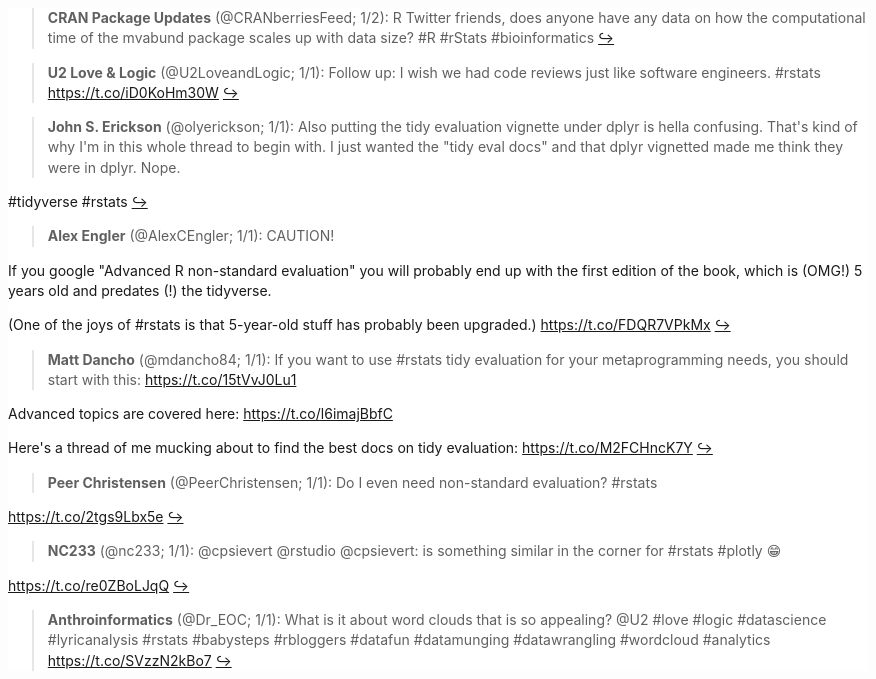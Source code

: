 


> **CRAN Package Updates** (@CRANberriesFeed; 1/2): R Twitter friends, does anyone have any data on how the computational time of the mvabund package scales up with data size? #R #rStats #bioinformatics  [&#8618;](https://twitter.com/dataandme/status/1098309758950522882)




> **U2 Love & Logic** (@U2LoveandLogic; 1/1): Follow up: I wish we had code reviews just like software engineers. #rstats https://t.co/iD0KoHm30W  [&#8618;](https://twitter.com/dataandme/status/1098342548735774720)




> **John S. Erickson** (@olyerickson; 1/1): Also putting the tidy evaluation vignette under dplyr is hella confusing. That's kind of why I'm in this whole thread to begin with. I just wanted the "tidy eval docs" and that dplyr vignetted made me think they were in dplyr. Nope.
>
#tidyverse #rstats  [&#8618;](https://twitter.com/dataandme/status/1098335303755018241)




> **Alex Engler** (@AlexCEngler; 1/1): CAUTION!
>
If you google "Advanced R non-standard evaluation" you will probably end up with the first edition of the book, which is (OMG!) 5 years old and predates (!) the tidyverse.
>
(One of the joys of #rstats is that 5-year-old stuff has probably been upgraded.) https://t.co/FDQR7VPkMx  [&#8618;](https://twitter.com/dataandme/status/1098324112433385472)




> **Matt Dancho** (@mdancho84; 1/1): If you want to use #rstats tidy evaluation for your metaprogramming needs, you should start with this: https://t.co/15tVvJ0Lu1
>
Advanced topics are covered here: https://t.co/l6imajBbfC
>
Here's a thread of me mucking about to find the best docs on tidy evaluation: https://t.co/M2FCHncK7Y  [&#8618;](https://twitter.com/dataandme/status/1098338738323755009)




> **Peer Christensen** (@PeerChristensen; 1/1): Do I even need non-standard evaluation? #rstats 
>
https://t.co/2tgs9Lbx5e  [&#8618;](https://twitter.com/dataandme/status/1098317350888189952)




> **NC233** (@nc233; 1/1): @cpsievert @rstudio @cpsievert: is something similar in the corner for #rstats #plotly 😁
>
https://t.co/re0ZBoLJqQ  [&#8618;](https://twitter.com/dataandme/status/1098337886481645568)




> **Anthroinformatics** (@Dr_EOC; 1/1): What is it about word clouds that is so appealing?
@U2
#love #logic
#datascience
#lyricanalysis
#rstats #babysteps
#rbloggers #datafun
#datamunging #datawrangling
#wordcloud #analytics https://t.co/SVzzN2kBo7  [&#8618;](https://twitter.com/dataandme/status/1098311395102347264)
